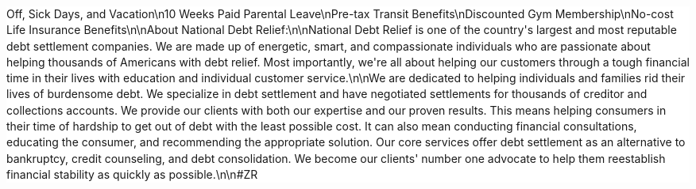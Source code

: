 Off, Sick Days, and Vacation\n10 Weeks Paid Parental Leave\nPre-tax Transit Benefits\nDiscounted Gym Membership\nNo-cost Life Insurance Benefits\n\nAbout National Debt Relief:\n\nNational Debt Relief is one of the country's largest and most reputable debt settlement companies. We are made up of energetic, smart, and compassionate individuals who are passionate about helping thousands of Americans with debt relief. Most importantly, we're all about helping our customers through a tough financial time in their lives with education and individual customer service.\n\nWe are dedicated to helping individuals and families rid their lives of burdensome debt. We specialize in debt settlement and have negotiated settlements for thousands of creditor and collections accounts. We provide our clients with both our expertise and our proven results. This means helping consumers in their time of hardship to get out of debt with the least possible cost. It can also mean conducting financial consultations, educating the consumer, and recommending the appropriate solution. Our core services offer debt settlement as an alternative to bankruptcy, credit counseling, and debt consolidation. We become our clients' number one advocate to help them reestablish financial stability as quickly as possible.\n\n#ZR